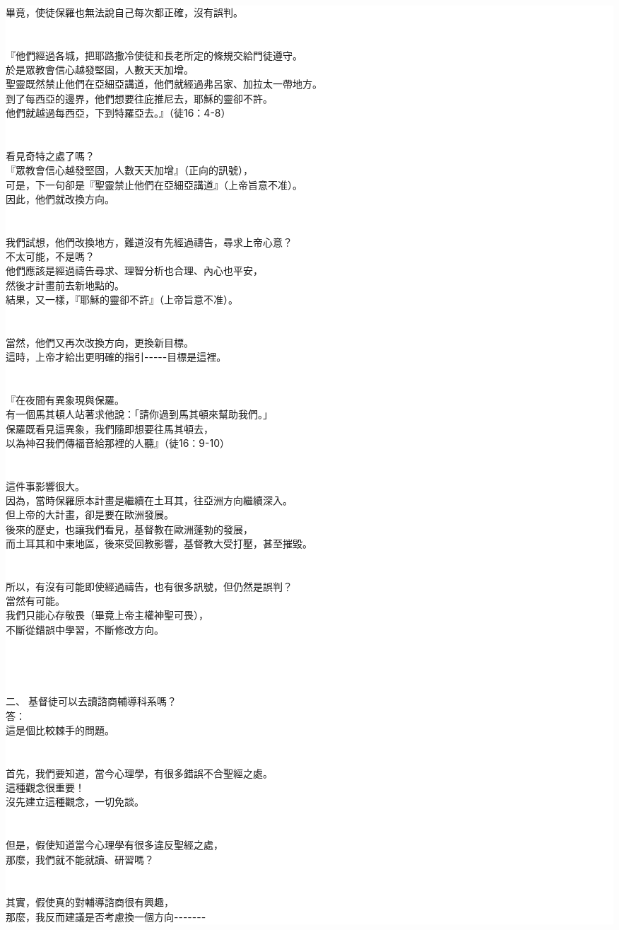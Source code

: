 <div>畢竟，使徒保羅也無法說自己每次都正確，沒有誤判。</div>
<div> </div>
<div> </div>
<div>『他們經過各城，把耶路撒冷使徒和長老所定的條規交給門徒遵守。</div>
<div>於是眾教會信心越發堅固，人數天天加增。</div>
<div>聖靈既然禁止他們在亞細亞講道，他們就經過弗呂家、加拉太一帶地方。</div>
<div>到了每西亞的邊界，他們想要往庇推尼去，耶穌的靈卻不許。</div>
<div>他們就越過每西亞，下到特羅亞去。』（徒16：4-8）</div>
<div> </div>
<div> </div>
<div>看見奇特之處了嗎？</div>
<div>『眾教會信心越發堅固，人數天天加增』（正向的訊號），</div>
<div>可是，下一句卻是『聖靈禁止他們在亞細亞講道』（上帝旨意不准）。</div>
<div>因此，他們就改換方向。</div>
<div> </div>
<div> </div>
<div>我們試想，他們改換地方，難道沒有先經過禱告，尋求上帝心意？</div>
<div>不太可能，不是嗎？</div>
<div>他們應該是經過禱告尋求、理智分析也合理、內心也平安，</div>
<div>然後才計畫前去新地點的。</div>
<div>結果，又一樣，『耶穌的靈卻不許』（上帝旨意不准）。</div>
<div> </div>
<div> </div>
<div>當然，他們又再次改換方向，更換新目標。</div>
<div>這時，上帝才給出更明確的指引-----目標是這裡。</div>
<div> </div>
<div> </div>
<div>『在夜間有異象現與保羅。</div>
<div>有一個馬其頓人站著求他說：「請你過到馬其頓來幫助我們。」</div>
<div>保羅既看見這異象，我們隨即想要往馬其頓去，</div>
<div>以為神召我們傳福音給那裡的人聽』（徒16：9-10）</div>
<div> </div>
<div> </div>
<div>這件事影響很大。</div>
<div>因為，當時保羅原本計畫是繼續在土耳其，往亞洲方向繼續深入。</div>
<div>但上帝的大計畫，卻是要在歐洲發展。</div>
<div>後來的歷史，也讓我們看見，基督教在歐洲蓬勃的發展，</div>
<div>而土耳其和中東地區，後來受回教影響，基督教大受打壓，甚至摧毀。</div>
<div> </div>
<div> </div>
<div>所以，有沒有可能即使經過禱告，也有很多訊號，但仍然是誤判？</div>
<div>當然有可能。</div>
<div>我們只能心存敬畏（畢竟上帝主權神聖可畏），</div>
<div>不斷從錯誤中學習，不斷修改方向。</div>
<div> </div>
<div> </div>
<div> </div>
<div> </div>
<div>二、<span style="white-space:pre"> </span>基督徒可以去讀諮商輔導科系嗎？</div>
<div>答：</div>
<div>這是個比較棘手的問題。</div>
<div> </div>
<div> </div>
<div>首先，我們要知道，當今心理學，有很多錯誤不合聖經之處。</div>
<div>這種觀念很重要！</div>
<div>沒先建立這種觀念，一切免談。</div>
<div> </div>
<div> </div>
<div>但是，假使知道當今心理學有很多違反聖經之處，</div>
<div>那麼，我們就不能就讀、研習嗎？</div>
<div> </div>
<div> </div>
<div>其實，假使真的對輔導諮商很有興趣，</div>
<div>那麼，我反而建議是否考慮換一個方向-------</div>